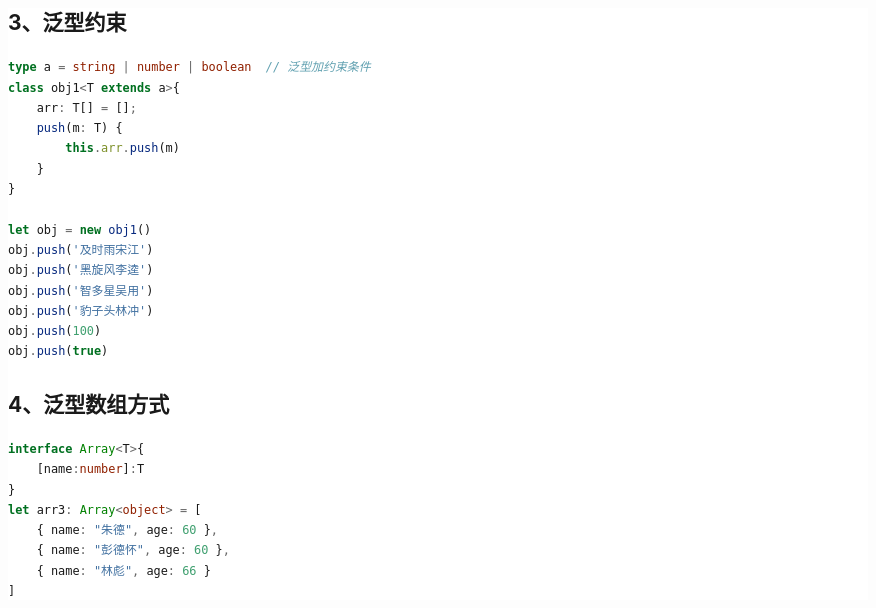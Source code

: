 ## 3、泛型约束

```ts
type a = string | number | boolean  // 泛型加约束条件
class obj1<T extends a>{
    arr: T[] = [];
    push(m: T) {
        this.arr.push(m)
    }
}

let obj = new obj1()
obj.push('及时雨宋江')
obj.push('黑旋风李逵')
obj.push('智多星吴用')
obj.push('豹子头林冲')
obj.push(100)
obj.push(true)
```

## 4、泛型数组方式

```ts
interface Array<T>{
    [name:number]:T
}
let arr3: Array<object> = [
    { name: "朱德", age: 60 },
    { name: "彭德怀", age: 60 },
    { name: "林彪", age: 66 }
]

```


